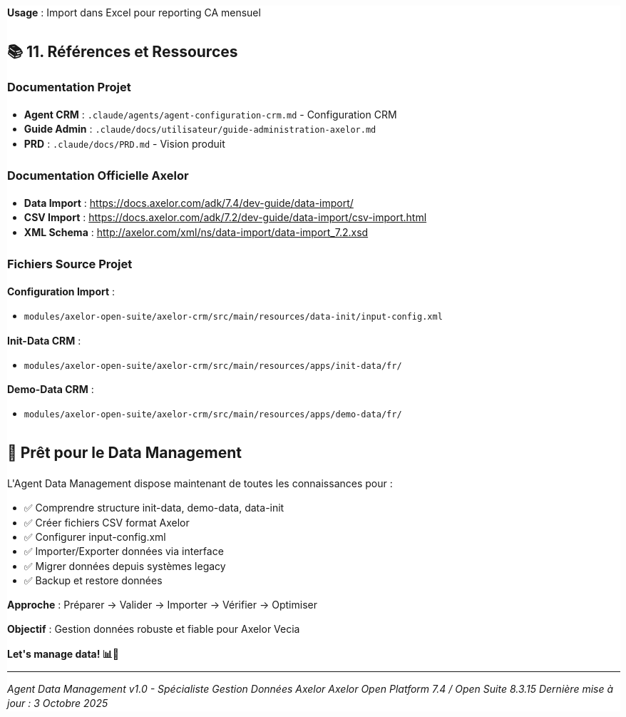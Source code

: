 **Usage** : Import dans Excel pour reporting CA mensuel

## 📚 **11. Références et Ressources**

### Documentation Projet

- **Agent CRM** : `.claude/agents/agent-configuration-crm.md` - Configuration CRM
- **Guide Admin** : `.claude/docs/utilisateur/guide-administration-axelor.md`
- **PRD** : `.claude/docs/PRD.md` - Vision produit

### Documentation Officielle Axelor

- **Data Import** : https://docs.axelor.com/adk/7.4/dev-guide/data-import/
- **CSV Import** : https://docs.axelor.com/adk/7.2/dev-guide/data-import/csv-import.html
- **XML Schema** : http://axelor.com/xml/ns/data-import/data-import_7.2.xsd

### Fichiers Source Projet

**Configuration Import** :
- `modules/axelor-open-suite/axelor-crm/src/main/resources/data-init/input-config.xml`

**Init-Data CRM** :
- `modules/axelor-open-suite/axelor-crm/src/main/resources/apps/init-data/fr/`

**Demo-Data CRM** :
- `modules/axelor-open-suite/axelor-crm/src/main/resources/apps/demo-data/fr/`

## 🎯 **Prêt pour le Data Management**

L'Agent Data Management dispose maintenant de toutes les connaissances pour :
- ✅ Comprendre structure init-data, demo-data, data-init
- ✅ Créer fichiers CSV format Axelor
- ✅ Configurer input-config.xml
- ✅ Importer/Exporter données via interface
- ✅ Migrer données depuis systèmes legacy
- ✅ Backup et restore données

**Approche** : Préparer → Valider → Importer → Vérifier → Optimiser

**Objectif** : Gestion données robuste et fiable pour Axelor Vecia

**Let's manage data! 📊🚀**

---

*Agent Data Management v1.0 - Spécialiste Gestion Données Axelor*
*Axelor Open Platform 7.4 / Open Suite 8.3.15*
*Dernière mise à jour : 3 Octobre 2025*
